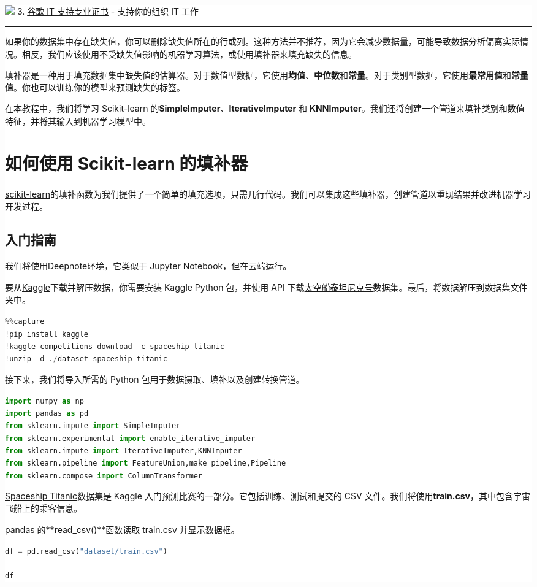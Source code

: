 ![](img/0244c01ba9267c002ef39d4907e0b8fb.png) 3\. [谷歌 IT 支持专业证书](https://www.kdnuggets.com/google-itsupport) - 支持你的组织 IT 工作

* * *

如果你的数据集中存在缺失值，你可以删除缺失值所在的行或列。这种方法并不推荐，因为它会减少数据量，可能导致数据分析偏离实际情况。相反，我们应该使用不受缺失值影响的机器学习算法，或使用填补器来填充缺失的信息。

填补器是一种用于填充数据集中缺失值的估算器。对于数值型数据，它使用**均值**、**中位数**和**常量**。对于类别型数据，它使用**最常用值**和**常量值**。你也可以训练你的模型来预测缺失的标签。

在本教程中，我们将学习 Scikit-learn 的**SimpleImputer**、**IterativeImputer** 和 **KNNImputer**。我们还将创建一个管道来填补类别和数值特征，并将其输入到机器学习模型中。

# 如何使用 Scikit-learn 的填补器

[scikit-learn](https://scikit-learn.org/stable/modules/impute.html)的填补函数为我们提供了一个简单的填充选项，只需几行代码。我们可以集成这些填补器，创建管道以重现结果并改进机器学习开发过程。

## 入门指南

我们将使用[Deepnote](https://deepnote.com/)环境，它类似于 Jupyter Notebook，但在云端运行。

要从[Kaggle](https://www.kaggle.com/)下载并解压数据，你需要安装 Kaggle Python 包，并使用 API 下载[太空船泰坦尼克号](https://www.kaggle.com/competitions/spaceship-titanic/data?select=train.csv)数据集。最后，将数据解压到数据集文件夹中。

```py
%%capture
!pip install kaggle
!kaggle competitions download -c spaceship-titanic
!unzip -d ./dataset spaceship-titanic

```

接下来，我们将导入所需的 Python 包用于数据摄取、填补以及创建转换管道。

```py
import numpy as np
import pandas as pd
from sklearn.impute import SimpleImputer
from sklearn.experimental import enable_iterative_imputer
from sklearn.impute import IterativeImputer,KNNImputer
from sklearn.pipeline import FeatureUnion,make_pipeline,Pipeline
from sklearn.compose import ColumnTransformer

```

[Spaceship Titanic](https://www.kaggle.com/competitions/spaceship-titanic/data?select=train.csv)数据集是 Kaggle 入门预测比赛的一部分。它包括训练、测试和提交的 CSV 文件。我们将使用**train.csv**，其中包含宇宙飞船上的乘客信息。

pandas 的**read_csv()**函数读取 train.csv 并显示数据框。

```py
df = pd.read_csv("dataset/train.csv")

df

```
